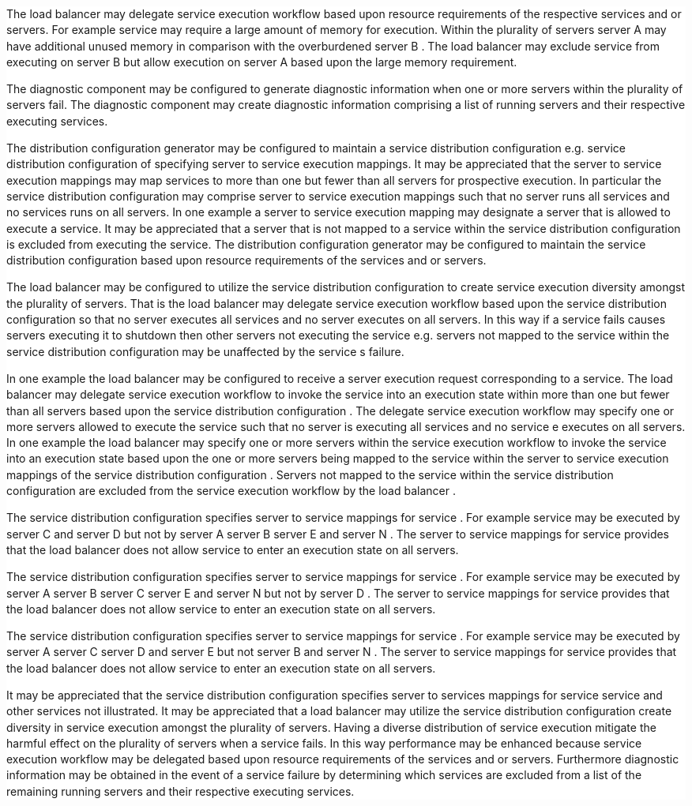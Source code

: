 The load balancer may delegate service execution workflow based upon resource requirements of the respective services and or servers. For example service may require a large amount of memory for execution. Within the plurality of servers server A may have additional unused memory in comparison with the overburdened server B . The load balancer may exclude service from executing on server B but allow execution on server A based upon the large memory requirement.

The diagnostic component may be configured to generate diagnostic information when one or more servers within the plurality of servers fail. The diagnostic component may create diagnostic information comprising a list of running servers and their respective executing services.

The distribution configuration generator may be configured to maintain a service distribution configuration e.g. service distribution configuration of specifying server to service execution mappings. It may be appreciated that the server to service execution mappings may map services to more than one but fewer than all servers for prospective execution. In particular the service distribution configuration may comprise server to service execution mappings such that no server runs all services and no services runs on all servers. In one example a server to service execution mapping may designate a server that is allowed to execute a service. It may be appreciated that a server that is not mapped to a service within the service distribution configuration is excluded from executing the service. The distribution configuration generator may be configured to maintain the service distribution configuration based upon resource requirements of the services and or servers.

The load balancer may be configured to utilize the service distribution configuration to create service execution diversity amongst the plurality of servers. That is the load balancer may delegate service execution workflow based upon the service distribution configuration so that no server executes all services and no server executes on all servers. In this way if a service fails causes servers executing it to shutdown then other servers not executing the service e.g. servers not mapped to the service within the service distribution configuration may be unaffected by the service s failure.

In one example the load balancer may be configured to receive a server execution request corresponding to a service. The load balancer may delegate service execution workflow to invoke the service into an execution state within more than one but fewer than all servers based upon the service distribution configuration . The delegate service execution workflow may specify one or more servers allowed to execute the service such that no server is executing all services and no service e executes on all servers. In one example the load balancer may specify one or more servers within the service execution workflow to invoke the service into an execution state based upon the one or more servers being mapped to the service within the server to service execution mappings of the service distribution configuration . Servers not mapped to the service within the service distribution configuration are excluded from the service execution workflow by the load balancer .

The service distribution configuration specifies server to service mappings for service . For example service may be executed by server C and server D but not by server A server B server E and server N . The server to service mappings for service provides that the load balancer does not allow service to enter an execution state on all servers.

The service distribution configuration specifies server to service mappings for service . For example service may be executed by server A server B server C server E and server N but not by server D . The server to service mappings for service provides that the load balancer does not allow service to enter an execution state on all servers.

The service distribution configuration specifies server to service mappings for service . For example service may be executed by server A server C server D and server E but not server B and server N . The server to service mappings for service provides that the load balancer does not allow service to enter an execution state on all servers.

It may be appreciated that the service distribution configuration specifies server to services mappings for service service and other services not illustrated. It may be appreciated that a load balancer may utilize the service distribution configuration create diversity in service execution amongst the plurality of servers. Having a diverse distribution of service execution mitigate the harmful effect on the plurality of servers when a service fails. In this way performance may be enhanced because service execution workflow may be delegated based upon resource requirements of the services and or servers. Furthermore diagnostic information may be obtained in the event of a service failure by determining which services are excluded from a list of the remaining running servers and their respective executing services.
